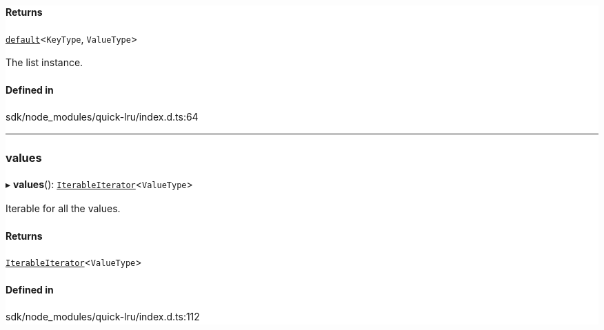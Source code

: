 #### Returns

[`default`](akashaproject_awf_sdk._internal_.default.md)<`KeyType`, `ValueType`\>

The list instance.

#### Defined in

sdk/node_modules/quick-lru/index.d.ts:64

___

### values

▸ **values**(): [`IterableIterator`](../interfaces/akashaproject_awf_sdk._internal_.IterableIterator.md)<`ValueType`\>

Iterable for all the values.

#### Returns

[`IterableIterator`](../interfaces/akashaproject_awf_sdk._internal_.IterableIterator.md)<`ValueType`\>

#### Defined in

sdk/node_modules/quick-lru/index.d.ts:112
